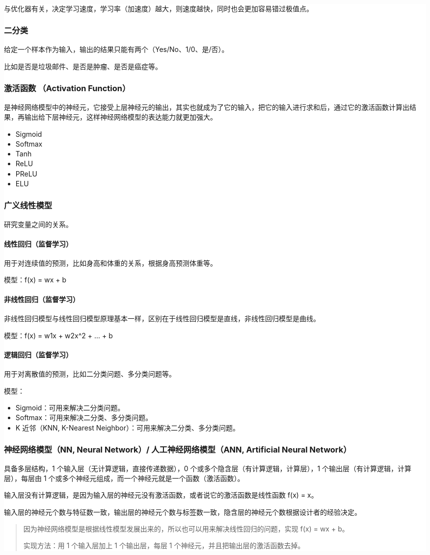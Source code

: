 与优化器有关，决定学习速度，学习率（加速度）越大，则速度越快，同时也会更加容易错过极值点。

### 二分类

给定一个样本作为输入，输出的结果只能有两个（Yes/No、1/0、是/否）。

比如是否是垃圾邮件、是否是肿瘤、是否是癌症等。

### 激活函数 （Activation Function）

是神经网络模型中的神经元，它接受上层神经元的输出，其实也就成为了它的输入，把它的输入进行求和后，通过它的激活函数计算出结果，再输出给下层神经元，这样神经网络模型的表达能力就更加强大。

- Sigmoid
- Softmax
- Tanh
- ReLU
- PReLU
- ELU

### 广义线性模型

研究变量之间的关系。

#### 线性回归（监督学习）

用于对连续值的预测，比如身高和体重的关系，根据身高预测体重等。

模型：f(x) = wx + b

#### 非线性回归（监督学习）

非线性回归模型与线性回归模型原理基本一样，区别在于线性回归模型是直线，非线性回归模型是曲线。

模型：f(x) = w1x + w2x^2 + ... + b

#### 逻辑回归（监督学习）

用于对离散值的预测，比如二分类问题、多分类问题等。

模型：

- Sigmoid：可用来解决二分类问题。
- Softmax：可用来解决二分类、多分类问题。
- K 近邻（KNN, K-Nearest Neighbor）：可用来解决二分类、多分类问题。

### 神经网络模型（NN, Neural Network）/ 人工神经网络模型（ANN, Artificial Neural Network）

具备多层结构，1 个输入层（无计算逻辑，直接传递数据），0 个或多个隐含层（有计算逻辑，计算层），1 个输出层（有计算逻辑，计算层），每层由 1 个或多个神经元组成，而一个神经元就是一个函数（激活函数）。

输入层没有计算逻辑，是因为输入层的神经元没有激活函数，或者说它的激活函数是线性函数 f(x) = x。

输入层的神经元个数与特征数一致，输出层的神经元个数与标签数一致，隐含层的神经元个数根据设计者的经验决定。

> 因为神经网络模型是根据线性模型发展出来的，所以也可以用来解决线性回归的问题，实现 f(x) = wx + b。
>
> 实现方法：用 1 个输入层加上 1 个输出层，每层 1 个神经元，并且把输出层的激活函数去掉。
